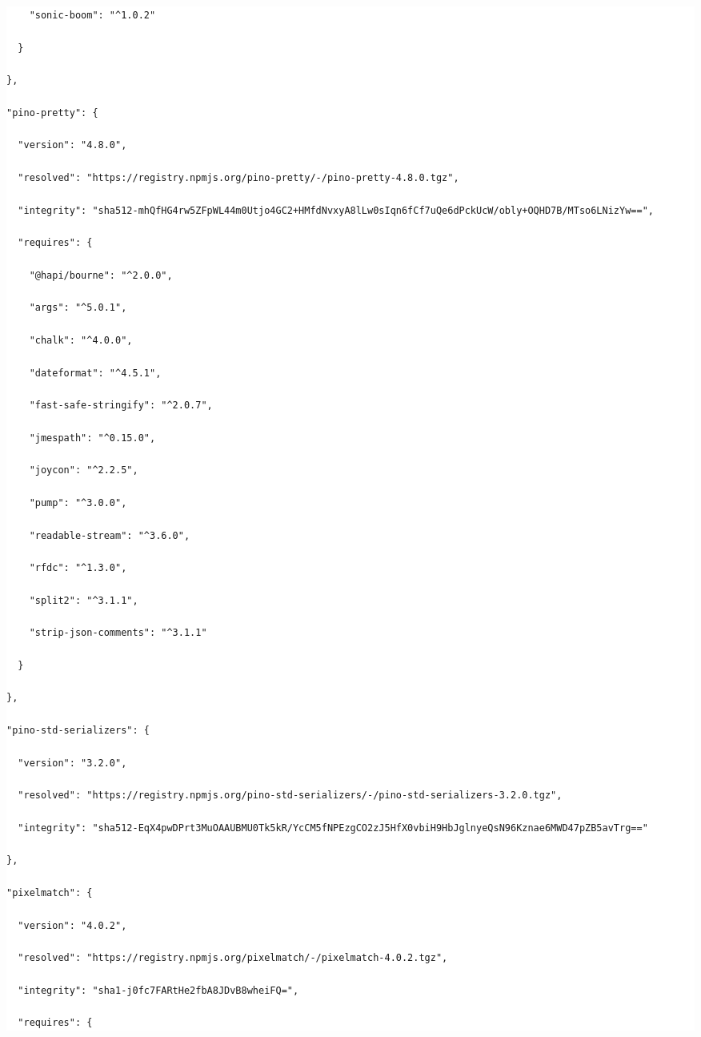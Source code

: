         "sonic-boom": "^1.0.2"

      }

    },

    "pino-pretty": {

      "version": "4.8.0",

      "resolved": "https://registry.npmjs.org/pino-pretty/-/pino-pretty-4.8.0.tgz",

      "integrity": "sha512-mhQfHG4rw5ZFpWL44m0Utjo4GC2+HMfdNvxyA8lLw0sIqn6fCf7uQe6dPckUcW/obly+OQHD7B/MTso6LNizYw==",

      "requires": {

        "@hapi/bourne": "^2.0.0",

        "args": "^5.0.1",

        "chalk": "^4.0.0",

        "dateformat": "^4.5.1",

        "fast-safe-stringify": "^2.0.7",

        "jmespath": "^0.15.0",

        "joycon": "^2.2.5",

        "pump": "^3.0.0",

        "readable-stream": "^3.6.0",

        "rfdc": "^1.3.0",

        "split2": "^3.1.1",

        "strip-json-comments": "^3.1.1"

      }

    },

    "pino-std-serializers": {

      "version": "3.2.0",

      "resolved": "https://registry.npmjs.org/pino-std-serializers/-/pino-std-serializers-3.2.0.tgz",

      "integrity": "sha512-EqX4pwDPrt3MuOAAUBMU0Tk5kR/YcCM5fNPEzgCO2zJ5HfX0vbiH9HbJglnyeQsN96Kznae6MWD47pZB5avTrg=="

    },

    "pixelmatch": {

      "version": "4.0.2",

      "resolved": "https://registry.npmjs.org/pixelmatch/-/pixelmatch-4.0.2.tgz",

      "integrity": "sha1-j0fc7FARtHe2fbA8JDvB8wheiFQ=",

      "requires": {
